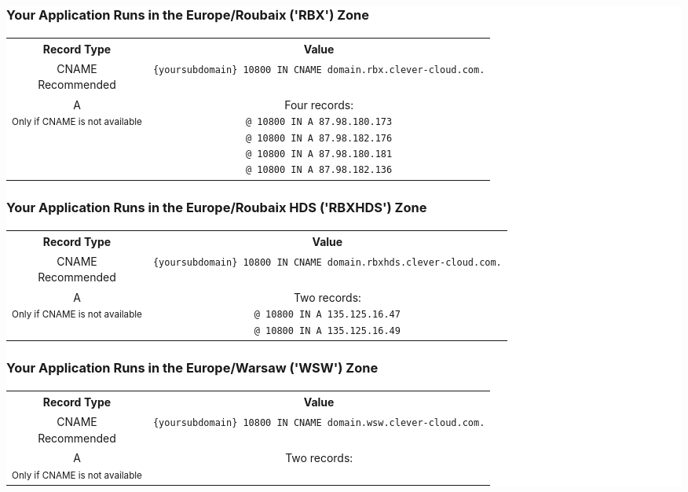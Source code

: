 ### Your Application Runs in the Europe/Roubaix ('RBX') Zone

<table class="table table-bordered" style="text-align:center">
  <tr>
    <th><center>Record Type</center></th>
    <th><center>Value</center></th>
  </tr>
  <tr>
    <td>CNAME <div><span class="label label-success">Recommended</span></div></td>
    <td>
    <code>{yoursubdomain} 10800 IN CNAME domain.rbx.clever-cloud.com.</code>
    </td>
  </tr>
  <tr>
    <td>A<div><small>Only if CNAME is not available</small></div></td>
    <td>Four records:<br>
    <code>@ 10800 IN A 87.98.180.173</code><br>
    <code>@ 10800 IN A 87.98.182.176</code><br>
    <code>@ 10800 IN A 87.98.180.181</code><br>
    <code>@ 10800 IN A 87.98.182.136</code>
    </td>
  </tr>
</table>

### Your Application Runs in the Europe/Roubaix HDS ('RBXHDS') Zone

<table class="table table-bordered" style="text-align:center">
  <tr>
    <th><center>Record Type</center></th>
    <th><center>Value</center></th>
  </tr>
  <tr>
    <td>CNAME <div><span class="label label-success">Recommended</span></div></td>
    <td>
    <code>{yoursubdomain} 10800 IN CNAME domain.rbxhds.clever-cloud.com.</code>
    </td>
  </tr>
  <tr>
    <td>A<div><small>Only if CNAME is not available</small></div></td>
    <td>Two records:<br>
    <code>@ 10800 IN A 135.125.16.47</code><br>
    <code>@ 10800 IN A 135.125.16.49</code>
    </td>
  </tr>
</table>

### Your Application Runs in the Europe/Warsaw ('WSW') Zone

<table class="table table-bordered" style="text-align:center">
  <tr>
    <th><center>Record Type</center></th>
    <th><center>Value</center></th>
  </tr>
  <tr>
    <td>CNAME <div><span class="label label-success">Recommended</span></div></td>
    <td>
    <code>{yoursubdomain} 10800 IN CNAME domain.wsw.clever-cloud.com.</code>
    </td>
  </tr>
  <tr>
    <td>A<div><small>Only if CNAME is not available</small></div></td>
    <td>Two records:<br>
